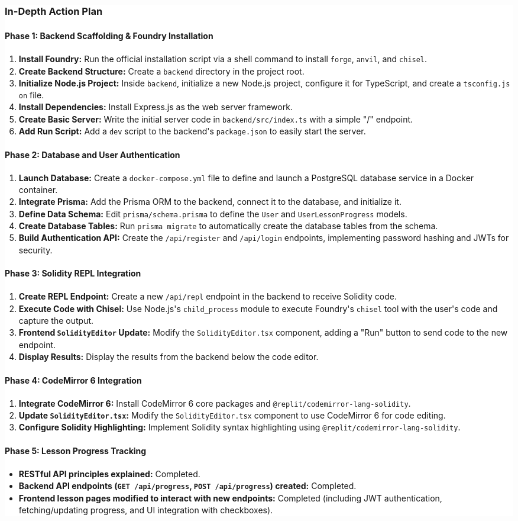 ### In-Depth Action Plan

#### Phase 1: Backend Scaffolding & Foundry Installation

1.  **Install Foundry:** Run the official installation script via a shell command to install `forge`, `anvil`, and `chisel`.
2.  **Create Backend Structure:** Create a `backend` directory in the project root.
3.  **Initialize Node.js Project:** Inside `backend`, initialize a new Node.js project, configure it for TypeScript, and create a `tsconfig.json` file.
4.  **Install Dependencies:** Install Express.js as the web server framework.
5.  **Create Basic Server:** Write the initial server code in `backend/src/index.ts` with a simple "/" endpoint.
6.  **Add Run Script:** Add a `dev` script to the backend's `package.json` to easily start the server.

#### Phase 2: Database and User Authentication

1.  **Launch Database:** Create a `docker-compose.yml` file to define and launch a PostgreSQL database service in a Docker container.
2.  **Integrate Prisma:** Add the Prisma ORM to the backend, connect it to the database, and initialize it.
3.  **Define Data Schema:** Edit `prisma/schema.prisma` to define the `User` and `UserLessonProgress` models.
4.  **Create Database Tables:** Run `prisma migrate` to automatically create the database tables from the schema.
5.  **Build Authentication API:** Create the `/api/register` and `/api/login` endpoints, implementing password hashing and JWTs for security.

#### Phase 3: Solidity REPL Integration

1.  **Create REPL Endpoint:** Create a new `/api/repl` endpoint in the backend to receive Solidity code.
2.  **Execute Code with Chisel:** Use Node.js's `child_process` module to execute Foundry's `chisel` tool with the user's code and capture the output.
3.  **Frontend `SolidityEditor` Update:** Modify the `SolidityEditor.tsx` component, adding a "Run" button to send code to the new endpoint.
4.  **Display Results:** Display the results from the backend below the code editor.

#### Phase 4: CodeMirror 6 Integration

1.  **Integrate CodeMirror 6:** Install CodeMirror 6 core packages and `@replit/codemirror-lang-solidity`.
2.  **Update `SolidityEditor.tsx`:** Modify the `SolidityEditor.tsx` component to use CodeMirror 6 for code editing.
3.  **Configure Solidity Highlighting:** Implement Solidity syntax highlighting using `@replit/codemirror-lang-solidity`.

#### Phase 5: Lesson Progress Tracking

*   **RESTful API principles explained:** Completed.
*   **Backend API endpoints (`GET /api/progress`, `POST /api/progress`) created:** Completed.
*   **Frontend lesson pages modified to interact with new endpoints:** Completed (including JWT authentication, fetching/updating progress, and UI integration with checkboxes).
